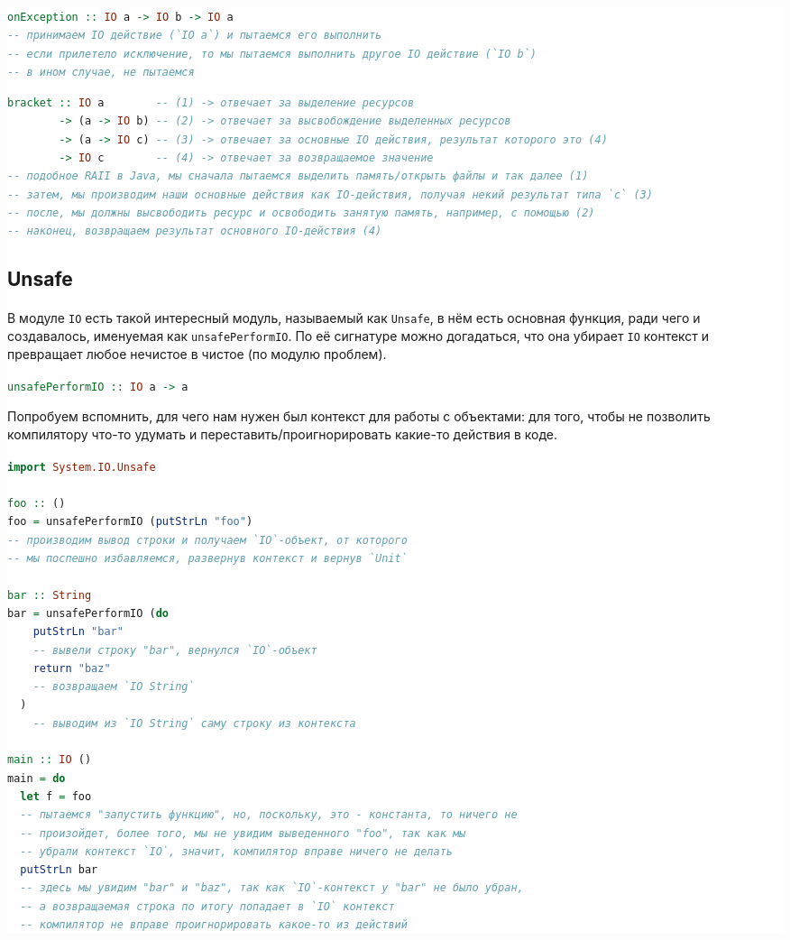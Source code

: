 ```haskell
onException :: IO a -> IO b -> IO a
-- принимаем IO действие (`IO a`) и пытаемся его выполнить
-- если прилетело исключение, то мы пытаемся выполнить другое IO действие (`IO b`)
-- в ином случае, не пытаемся
```

```haskell
bracket :: IO a        -- (1) -> отвечает за выделение ресурсов
        -> (a -> IO b) -- (2) -> отвечает за высвобождение выделенных ресурсов
        -> (a -> IO c) -- (3) -> отвечает за основные IO действия, результат которого это (4)
        -> IO c        -- (4) -> отвечает за возвращаемое значение
-- подобное RAII в Java, мы сначала пытаемся выделить память/открыть файлы и так далее (1)
-- затем, мы производим наши основные действия как IO-действия, получая некий результат типа `c` (3)
-- после, мы должны высвободить ресурс и освободить занятую память, например, с помощью (2)
-- наконец, возвращаем результат основного IO-действия (4) 
```

## Unsafe

В модуле `IO` есть такой интересный модуль, называемый как `Unsafe`, в нём есть основная функция, ради чего и создавалось, именуемая как `unsafePerformIO`. По её сигнатуре можно догадаться, что она убирает `IO` контекст и превращает любое нечистое в чистое (по модулю проблем).

```haskell
unsafePerformIO :: IO a -> a
```

Попробуем вспомнить, для чего нам нужен был контекст для работы с объектами: для того, чтобы не позволить компилятору что-то удумать и переставить/проигнорировать какие-то действия в коде.

```haskell
import System.IO.Unsafe

foo :: ()
foo = unsafePerformIO (putStrLn "foo")
-- производим вывод строки и получаем `IO`-объект, от которого
-- мы поспешно избавляемся, развернув контекст и вернув `Unit`

bar :: String
bar = unsafePerformIO (do
    putStrLn "bar"
    -- вывели строку "bar", вернулся `IO`-объект
    return "baz"
    -- возвращаем `IO String`
  )
    -- выводим из `IO String` саму строку из контекста

main :: IO ()
main = do
  let f = foo
  -- пытаемся "запустить функцию", но, поскольку, это - константа, то ничего не
  -- произойдет, более того, мы не увидим выведенного "foo", так как мы
  -- убрали контекст `IO`, значит, компилятор вправе ничего не делать
  putStrLn bar
  -- здесь мы увидим "bar" и "baz", так как `IO`-контекст у "bar" не было убран,
  -- а возвращаемая строка по итогу попадает в `IO` контекст
  -- компилятор не вправе проигнорировать какое-то из действий
```
